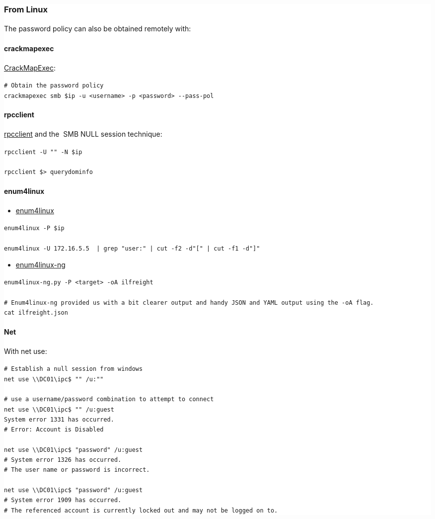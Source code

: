 ### From Linux


The password policy can also be obtained remotely with:

#### crackmapexec

[CrackMapExec](crackmapexec.md):

```shell-session
# Obtain the password policy
crackmapexec smb $ip -u <username> -p <password> --pass-pol
```


#### rpcclient

[rpcclient](rpcclient.md) and the  SMB NULL session technique:

```shell-session
rpcclient -U "" -N $ip

rpcclient $> querydominfo
```


#### enum4linux

- [enum4linux](enum4linux.md) 

```shell-session
enum4linux -P $ip

enum4linux -U 172.16.5.5  | grep "user:" | cut -f2 -d"[" | cut -f1 -d"]"
```

- [enum4linux-ng](enum4linux.md) 

```shell-session
enum4linux-ng.py -P <target> -oA ilfreight

# Enum4linux-ng provided us with a bit clearer output and handy JSON and YAML output using the -oA flag.
cat ilfreight.json 
```

#### Net

With net use:

```cmd-session
# Establish a null session from windows
net use \\DC01\ipc$ "" /u:""

# use a username/password combination to attempt to connect
net use \\DC01\ipc$ "" /u:guest
System error 1331 has occurred.
# Error: Account is Disabled

net use \\DC01\ipc$ "password" /u:guest
# System error 1326 has occurred.
# The user name or password is incorrect.

net use \\DC01\ipc$ "password" /u:guest
# System error 1909 has occurred.
# The referenced account is currently locked out and may not be logged on to.
```
